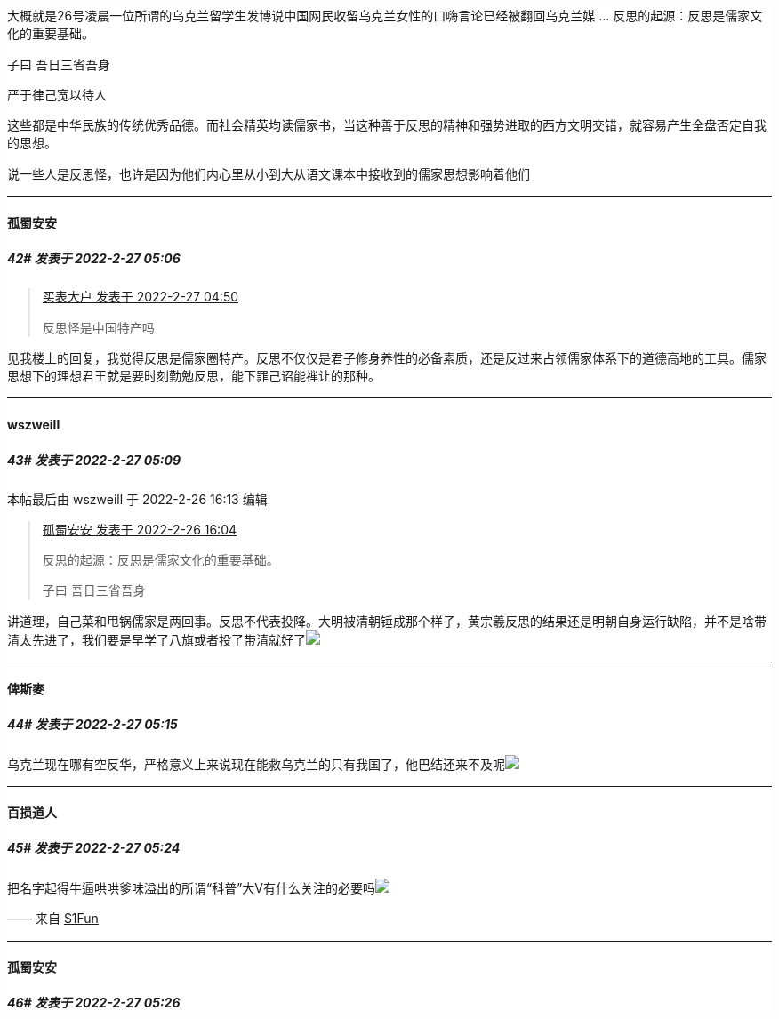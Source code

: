 大概就是26号凌晨一位所谓的乌克兰留学生发博说中国网民收留乌克兰女性的口嗨言论已经被翻回乌克兰媒 ...</blockquote>
反思的起源：反思是儒家文化的重要基础。

子曰 吾日三省吾身

严于律己宽以待人

这些都是中华民族的传统优秀品德。而社会精英均读儒家书，当这种善于反思的精神和强势进取的西方文明交错，就容易产生全盘否定自我的思想。

说一些人是反思怪，也许是因为他们内心里从小到大从语文课本中接收到的儒家思想影响着他们

*****

####  孤蜀安安  
##### 42#       发表于 2022-2-27 05:06

<blockquote><a href="httphttps://bbs.saraba1st.com/2b/forum.php?mod=redirect&amp;goto=findpost&amp;pid=54846746&amp;ptid=2054843" target="_blank">买表大户 发表于 2022-2-27 04:50</a>

反思怪是中国特产吗</blockquote>
见我楼上的回复，我觉得反思是儒家圈特产。反思不仅仅是君子修身养性的必备素质，还是反过来占领儒家体系下的道德高地的工具。儒家思想下的理想君王就是要时刻勤勉反思，能下罪己诏能禅让的那种。

*****

####  wszweill  
##### 43#       发表于 2022-2-27 05:09

 本帖最后由 wszweill 于 2022-2-26 16:13 编辑 
<blockquote><a href="httphttps://bbs.saraba1st.com/2b/forum.php?mod=redirect&amp;goto=findpost&amp;pid=54846759&amp;ptid=2054843" target="_blank">孤蜀安安 发表于 2022-2-26 16:04</a>

反思的起源：反思是儒家文化的重要基础。

子曰 吾日三省吾身</blockquote>
讲道理，自己菜和甩锅儒家是两回事。反思不代表投降。大明被清朝锤成那个样子，黄宗羲反思的结果还是明朝自身运行缺陷，并不是啥带清太先进了，我们要是早学了八旗或者投了带清就好了<img src="https://static.saraba1st.com/image/smiley/face2017/068.png" referrerpolicy="no-referrer">

*****

####  俾斯麥  
##### 44#       发表于 2022-2-27 05:15

乌克兰现在哪有空反华，严格意义上来说现在能救乌克兰的只有我国了，他巴结还来不及呢<img src="https://static.saraba1st.com/image/smiley/face2017/068.png" referrerpolicy="no-referrer">

*****

####  百损道人  
##### 45#       发表于 2022-2-27 05:24

把名字起得牛逼哄哄爹味溢出的所谓“科普”大V有什么关注的必要吗<img src="https://static.saraba1st.com/image/smiley/face2017/009.gif" referrerpolicy="no-referrer">

—— 来自 [S1Fun](https://s1fun.koalcat.com)

*****

####  孤蜀安安  
##### 46#       发表于 2022-2-27 05:26

